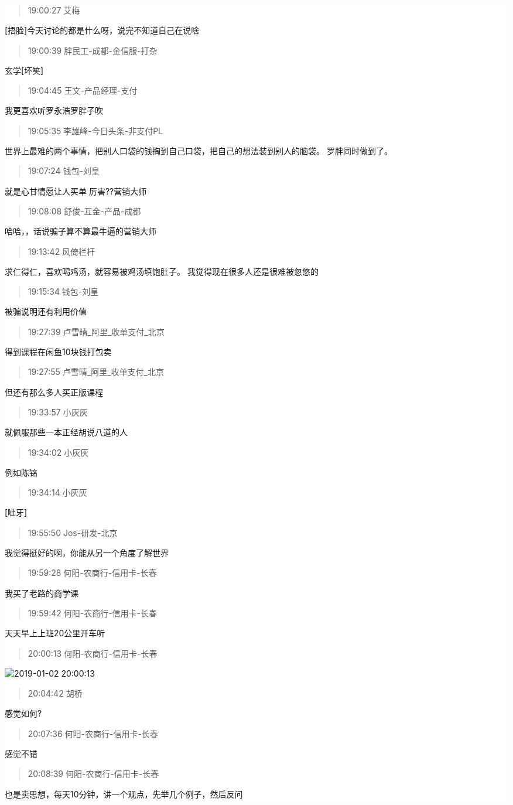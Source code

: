> 19:00:27  艾梅  
   
[捂脸]今天讨论的都是什么呀，说完不知道自己在说啥  
   
> 19:00:39  胖民工-成都-金信服-打杂  
   
玄学[坏笑]  
   
> 19:04:45  王文-产品经理-支付  
   
我更喜欢听罗永浩罗胖子吹  
   
> 19:05:35  李雄峰-今日头条-非支付PL  
   
世界上最难的两个事情，把别人口袋的钱掏到自己口袋，把自己的想法装到别人的脑袋。 罗胖同时做到了。   
   
> 19:07:24  钱包-刘皇  
   
就是心甘情愿让人买单 厉害??营销大师  
   
> 19:08:08  舒俊-互金-产品-成都  
   
哈哈，，话说骗子算不算最牛逼的营销大师  
   
> 19:13:42  风倚栏杆  
   
求仁得仁，喜欢喝鸡汤，就容易被鸡汤填饱肚子。 我觉得现在很多人还是很难被忽悠的  
   
> 19:15:34  钱包-刘皇  
   
被骗说明还有利用价值   
   
> 19:27:39  卢雪晴_阿里_收单支付_北京  
   
得到课程在闲鱼10块钱打包卖  
   
> 19:27:55  卢雪晴_阿里_收单支付_北京  
   
但还有那么多人买正版课程  
   
> 19:33:57  小灰灰  
   
就佩服那些一本正经胡说八道的人  
   
> 19:34:02  小灰灰  
   
例如陈铭  
   
> 19:34:14  小灰灰  
   
[呲牙]  
   
> 19:55:50  Jos-研发-北京  
   
我觉得挺好的啊，你能从另一个角度了解世界  
   
> 19:59:28  何阳-农商行-信用卡-长春  
   
我买了老路的商学课  
   
> 19:59:42  何阳-农商行-信用卡-长春  
   
天天早上上班20公里开车听  
   
> 20:00:13  何阳-农商行-信用卡-长春  
   
![2019-01-02 20:00:13](http://static.cocolian.cn/img/20190102_200013.png) 
   
> 20:04:42  胡桥  
   
感觉如何?  
   
> 20:07:36  何阳-农商行-信用卡-长春  
   
感觉不错  
   
> 20:08:39  何阳-农商行-信用卡-长春  
   
也是卖思想，每天10分钟，讲一个观点，先举几个例子，然后反问  
   
